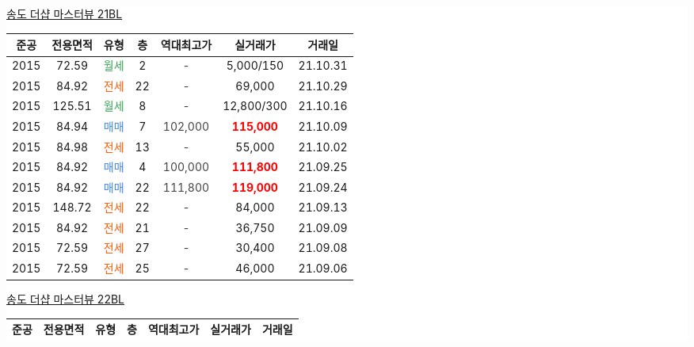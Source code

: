[송도 더샵 마스터뷰 21BL](https://search.naver.com/search.naver?query=%EC%86%A1%EB%8F%84+%EB%8D%94%EC%83%B5+%EB%A7%88%EC%8A%A4%ED%84%B0%EB%B7%B0+21BL)

|준공|전용면적|유형|층|역대최고가|실거래가|거래일|
|:---:|:---:|:---:|:---:|:---:|:---:|:---:|
|2015|72.59|<span style="color:#34A853">월세</span>|2|<span style="color:#444444">-</span>|5,000/150|21.10.31|
|2015|84.92|<span style="color:#FF5A00">전세</span>|22|<span style="color:#444444">-</span>|69,000|21.10.29|
|2015|125.51|<span style="color:#34A853">월세</span>|8|<span style="color:#444444">-</span>|12,800/300|21.10.16|
|2015|84.94|<span style="color:#4285F3">매매</span>|7|<span style="color:#444444">102,000</span>|<b><span style="color:#FF0000">115,000</span></b>|21.10.09|
|2015|84.98|<span style="color:#FF5A00">전세</span>|13|<span style="color:#444444">-</span>|55,000|21.10.02|
|2015|84.92|<span style="color:#4285F3">매매</span>|4|<span style="color:#444444">100,000</span>|<b><span style="color:#FF0000">111,800</span></b>|21.09.25|
|2015|84.92|<span style="color:#4285F3">매매</span>|22|<span style="color:#444444">111,800</span>|<b><span style="color:#FF0000">119,000</span></b>|21.09.24|
|2015|148.72|<span style="color:#FF5A00">전세</span>|22|<span style="color:#444444">-</span>|84,000|21.09.13|
|2015|84.92|<span style="color:#FF5A00">전세</span>|21|<span style="color:#444444">-</span>|36,750|21.09.09|
|2015|72.59|<span style="color:#FF5A00">전세</span>|27|<span style="color:#444444">-</span>|30,400|21.09.08|
|2015|72.59|<span style="color:#FF5A00">전세</span>|25|<span style="color:#444444">-</span>|46,000|21.09.06|

[송도 더샵 마스터뷰 22BL](https://search.naver.com/search.naver?query=%EC%86%A1%EB%8F%84+%EB%8D%94%EC%83%B5+%EB%A7%88%EC%8A%A4%ED%84%B0%EB%B7%B0+22BL)

|준공|전용면적|유형|층|역대최고가|실거래가|거래일|
|:---:|:---:|:---:|:---:|:---:|:---:|:---:|
